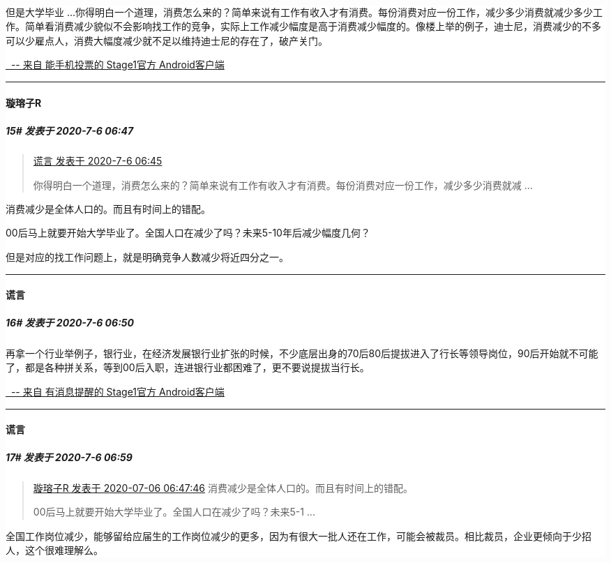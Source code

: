 但是大学毕业 ...</blockquote>你得明白一个道理，消费怎么来的？简单来说有工作有收入才有消费。每份消费对应一份工作，减少多少消费就减少多少工作。简单看消费减少貌似不会影响找工作的竞争，实际上工作减少幅度是高于消费减少幅度的。像楼上举的例子，迪士尼，消费减少的不多可以少雇点人，消费大幅度减少就不足以维持迪士尼的存在了，破产关门。

[  -- 来自 能手机投票的 Stage1官方 Android客户端](https://www.coolapk.com/apk/140634)







-----

####  璇瑢子R  
##### 15#       发表于 2020-7-6 06:47



<blockquote><a href="httphttps://bbs.saraba1st.com/2b/forum.php?mod=redirect&amp;goto=findpost&amp;pid=48084759&amp;ptid=1946092" target="_blank">谎言 发表于 2020-7-6 06:45</a>

你得明白一个道理，消费怎么来的？简单来说有工作有收入才有消费。每份消费对应一份工作，减少多少消费就减 ...</blockquote>
消费减少是全体人口的。而且有时间上的错配。

00后马上就要开始大学毕业了。全国人口在减少了吗？未来5-10年后减少幅度几何？


但是对应的找工作问题上，就是明确竞争人数减少将近四分之一。







-----

####  谎言  
##### 16#       发表于 2020-7-6 06:50




再拿一个行业举例子，银行业，在经济发展银行业扩张的时候，不少底层出身的70后80后提拔进入了行长等领导岗位，90后开始就不可能了，都是各种拼关系，等到00后入职，连进银行业都困难了，更不要说提拔当行长。

[  -- 来自 有消息提醒的 Stage1官方 Android客户端](https://www.coolapk.com/apk/140634)







-----

####  谎言  
##### 17#       发表于 2020-7-6 06:59



<blockquote><a href="httphttps://bbs.saraba1st.com/2b/forum.php?mod=redirect&amp;goto=findpost&amp;pid=48084763&amp;ptid=1946092" target="_blank">璇瑢子R 发表于 2020-07-06 06:47:46</a>
消费减少是全体人口的。而且有时间上的错配。

00后马上就要开始大学毕业了。全国人口在减少了吗？未来5-1 ...</blockquote>全国工作岗位减少，能够留给应届生的工作岗位减少的更多，因为有很大一批人还在工作，可能会被裁员。相比裁员，企业更倾向于少招人，这个很难理解么。
